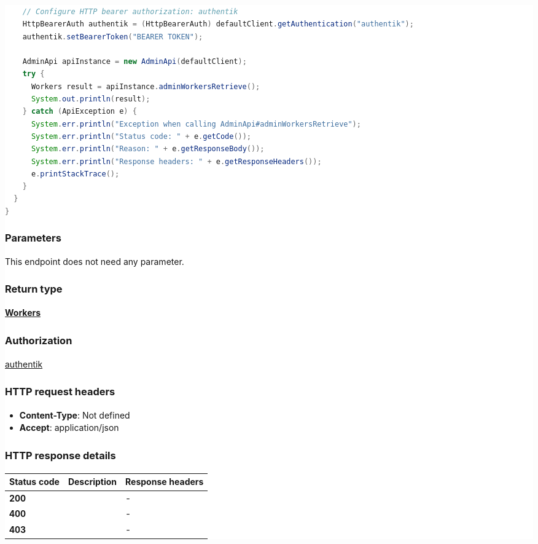```java
    // Configure HTTP bearer authorization: authentik
    HttpBearerAuth authentik = (HttpBearerAuth) defaultClient.getAuthentication("authentik");
    authentik.setBearerToken("BEARER TOKEN");

    AdminApi apiInstance = new AdminApi(defaultClient);
    try {
      Workers result = apiInstance.adminWorkersRetrieve();
      System.out.println(result);
    } catch (ApiException e) {
      System.err.println("Exception when calling AdminApi#adminWorkersRetrieve");
      System.err.println("Status code: " + e.getCode());
      System.err.println("Reason: " + e.getResponseBody());
      System.err.println("Response headers: " + e.getResponseHeaders());
      e.printStackTrace();
    }
  }
}
```

### Parameters
This endpoint does not need any parameter.

### Return type

[**Workers**](Workers.md)

### Authorization

[authentik](../README.md#authentik)

### HTTP request headers

 - **Content-Type**: Not defined
 - **Accept**: application/json

### HTTP response details
| Status code | Description | Response headers |
|-------------|-------------|------------------|
| **200** |  |  -  |
| **400** |  |  -  |
| **403** |  |  -  |

